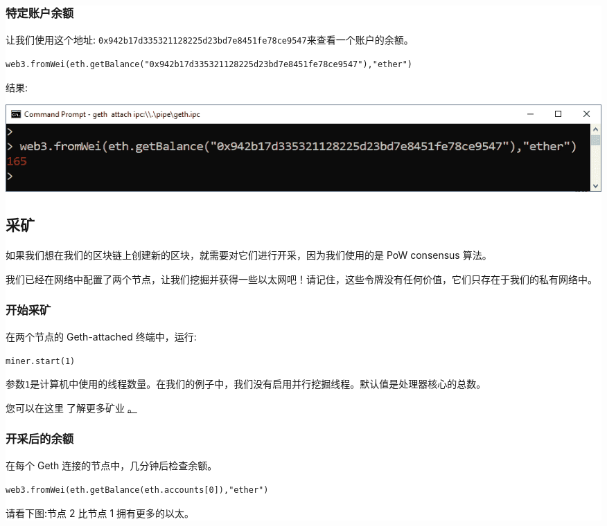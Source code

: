 ### 特定账户余额

让我们使用这个地址: `0x942b17d335321128225d23bd7e8451fe78ce9547`来查看一个账户的余额。

```
web3.fromWei(eth.getBalance("0x942b17d335321128225d23bd7e8451fe78ce9547"),"ether")
```

结果:

![web3.fromWei(eth.getBalance("0x942b17d335321128225d23bd7e8451fe78ce9547"),"ether")](img/da0ad80b5063346a17132f3003e12047.png)

## 采矿

如果我们想在我们的区块链上创建新的区块，就需要对它们进行开采，因为我们使用的是 PoW consensus 算法。

我们已经在网络中配置了两个节点，让我们挖掘并获得一些以太网吧！请记住，这些令牌没有任何价值，它们只存在于我们的私有网络中。

### 开始采矿

在两个节点的 Geth-attached 终端中，运行:

```
miner.start(1)
```

参数`1`是计算机中使用的线程数量。在我们的例子中，我们没有启用并行挖掘线程。默认值是处理器核心的总数。

您可以在这里 了解更多矿业 [。](https://geth.ethereum.org/docs/interface/mining)

### 开采后的余额

在每个 Geth 连接的节点中，几分钟后检查余额。

```
web3.fromWei(eth.getBalance(eth.accounts[0]),"ether")
```

请看下图:节点 2 比节点 1 拥有更多的以太。
